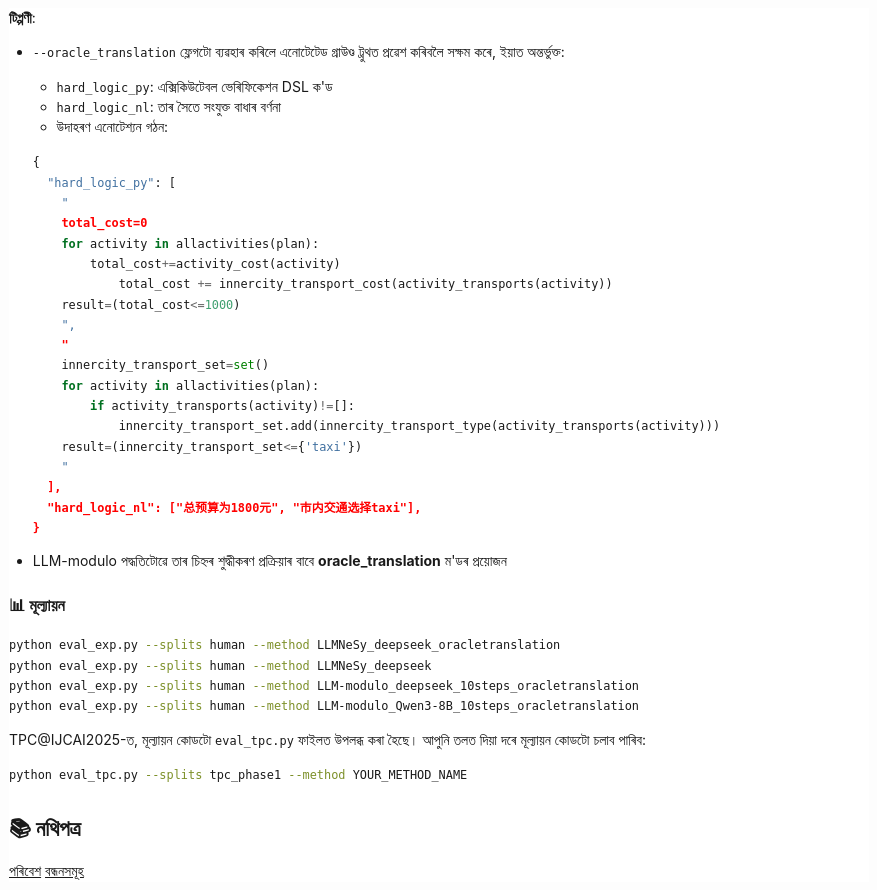 ```bash
```

**টিপ্পণী**:

- `--oracle_translation` ফ্লেগটো ব্যৱহাৰ কৰিলে এনোটেটেড গ্ৰাউণ্ড ট্ৰুথত প্ৰৱেশ কৰিবলৈ সক্ষম কৰে, ইয়াত অন্তর্ভুক্ত:

  - `hard_logic_py`: এক্সিকিউটেবল ভেৰিফিকেশন DSL ক'ড
  - `hard_logic_nl`: তাৰ সৈতে সংযুক্ত বাধাৰ বৰ্ণনা
  - উদাহৰণ এনোটেশ্যন গঠন:

  ```python
  {
    "hard_logic_py": [
      "
      total_cost=0 
      for activity in allactivities(plan):
          total_cost+=activity_cost(activity)
              total_cost += innercity_transport_cost(activity_transports(activity))
      result=(total_cost<=1000)
      ", 
      "
      innercity_transport_set=set()
      for activity in allactivities(plan):
          if activity_transports(activity)!=[]:              
              innercity_transport_set.add(innercity_transport_type(activity_transports(activity)))
      result=(innercity_transport_set<={'taxi'})
      "
    ], 
    "hard_logic_nl": ["总预算为1800元", "市内交通选择taxi"], 
  }
  ```
- LLM-modulo পদ্ধতিটোৱে তাৰ চিহ্নৰ শুদ্ধীকৰণ প্ৰক্ৰিয়াৰ বাবে **oracle_translation** ম'ডৰ প্ৰয়োজন

### 📊 মূল্যায়ন

```bash
python eval_exp.py --splits human --method LLMNeSy_deepseek_oracletranslation
python eval_exp.py --splits human --method LLMNeSy_deepseek
python eval_exp.py --splits human --method LLM-modulo_deepseek_10steps_oracletranslation
python eval_exp.py --splits human --method LLM-modulo_Qwen3-8B_10steps_oracletranslation

```
TPC@IJCAI2025-ত, মূল্যায়ন কোডটো `eval_tpc.py` ফাইলত উপলব্ধ কৰা হৈছে। আপুনি তলত দিয়া দৰে মূল্যায়ন কোডটো চলাব পাৰিব:


```bash
python eval_tpc.py --splits tpc_phase1 --method YOUR_METHOD_NAME
```

## 📚 নথিপত্র

[পৰিবেশ](https://raw.githubusercontent.com/Adopos/ChinaTravel/main/chinatravel/environment/readme.md)
[বন্ধনসমূহ](https://raw.githubusercontent.com/Adopos/ChinaTravel/main/chinatravel/symbol_verification/readme.md)
